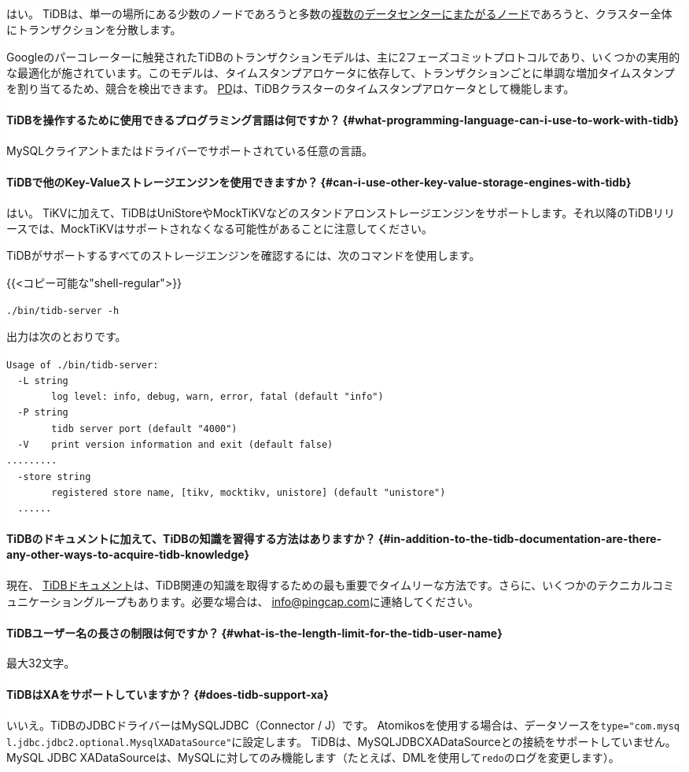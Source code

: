 はい。 TiDBは、単一の場所にある少数のノードであろうと多数の[複数のデータセンターにまたがるノード](/multi-data-centers-in-one-city-deployment.md)であろうと、クラスター全体にトランザクションを分散します。

Googleのパーコレーターに触発されたTiDBのトランザクションモデルは、主に2フェーズコミットプロトコルであり、いくつかの実用的な最適化が施されています。このモデルは、タイムスタンプアロケータに依存して、トランザクションごとに単調な増加タイムスタンプを割り当てるため、競合を検出できます。 [PD](/tidb-architecture.md#placement-driver-pd-server)は、TiDBクラスターのタイムスタンプアロケータとして機能します。

#### TiDBを操作するために使用できるプログラミング言語は何ですか？ {#what-programming-language-can-i-use-to-work-with-tidb}

MySQLクライアントまたはドライバーでサポートされている任意の言語。

#### TiDBで他のKey-Valueストレージエンジンを使用できますか？ {#can-i-use-other-key-value-storage-engines-with-tidb}

はい。 TiKVに加えて、TiDBはUniStoreやMockTiKVなどのスタンドアロンストレージエンジンをサポートします。それ以降のTiDBリリースでは、MockTiKVはサポートされなくなる可能性があることに注意してください。

TiDBがサポートするすべてのストレージエンジンを確認するには、次のコマンドを使用します。

{{&lt;コピー可能な&quot;shell-regular&quot;&gt;}}

```shell
./bin/tidb-server -h
```

出力は次のとおりです。

```shell
Usage of ./bin/tidb-server:
  -L string
        log level: info, debug, warn, error, fatal (default "info")
  -P string
        tidb server port (default "4000")
  -V    print version information and exit (default false)
.........
  -store string
        registered store name, [tikv, mocktikv, unistore] (default "unistore")
  ......
```

#### TiDBのドキュメントに加えて、TiDBの知識を習得する方法はありますか？ {#in-addition-to-the-tidb-documentation-are-there-any-other-ways-to-acquire-tidb-knowledge}

現在、 [TiDBドキュメント](/overview.md#tidb-introduction)は、TiDB関連の知識を取得するための最も重要でタイムリーな方法です。さらに、いくつかのテクニカルコミュニケーショングループもあります。必要な場合は、 [info@pingcap.com](mailto:info@pingcap.com)に連絡してください。

#### TiDBユーザー名の長さの制限は何ですか？ {#what-is-the-length-limit-for-the-tidb-user-name}

最大32文字。

#### TiDBはXAをサポートしていますか？ {#does-tidb-support-xa}

いいえ。TiDBのJDBCドライバーはMySQLJDBC（Connector / J）です。 Atomikosを使用する場合は、データソースを`type="com.mysql.jdbc.jdbc2.optional.MysqlXADataSource"`に設定します。 TiDBは、MySQLJDBCXADataSourceとの接続をサポートしていません。 MySQL JDBC XADataSourceは、MySQLに対してのみ機能します（たとえば、DMLを使用して`redo`のログを変更します）。
